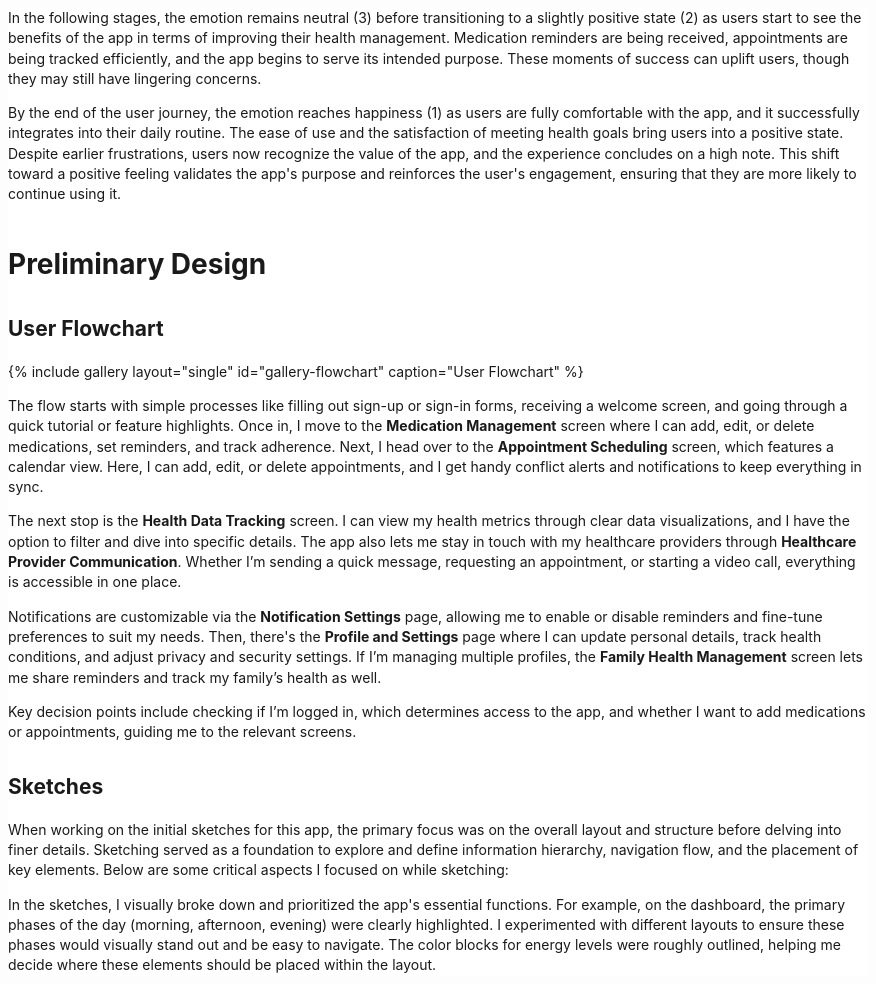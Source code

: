 In the following stages, the emotion remains neutral (3) before transitioning to a slightly positive state (2) as users start to see the benefits of the app in terms of improving their health management. Medication reminders are being received, appointments are being tracked efficiently, and the app begins to serve its intended purpose. These moments of success can uplift users, though they may still have lingering concerns.

By the end of the user journey, the emotion reaches happiness (1) as users are fully comfortable with the app, and it successfully integrates into their daily routine. The ease of use and the satisfaction of meeting health goals bring users into a positive state. Despite earlier frustrations, users now recognize the value of the app, and the experience concludes on a high note. This shift toward a positive feeling validates the app's purpose and reinforces the user's engagement, ensuring that they are more likely to continue using it.

# Preliminary Design

## User Flowchart

{% include gallery layout="single" id="gallery-flowchart" caption="User Flowchart" %}

The flow starts with simple processes like filling out sign-up or sign-in forms, receiving a welcome screen, and going through a quick tutorial or feature highlights. Once in, I move to the **Medication Management** screen where I can add, edit, or delete medications, set reminders, and track adherence. Next, I head over to the **Appointment Scheduling** screen, which features a calendar view. Here, I can add, edit, or delete appointments, and I get handy conflict alerts and notifications to keep everything in sync.

The next stop is the **Health Data Tracking** screen. I can view my health metrics through clear data visualizations, and I have the option to filter and dive into specific details. The app also lets me stay in touch with my healthcare providers through **Healthcare Provider Communication**. Whether I’m sending a quick message, requesting an appointment, or starting a video call, everything is accessible in one place.

Notifications are customizable via the **Notification Settings** page, allowing me to enable or disable reminders and fine-tune preferences to suit my needs. Then, there's the **Profile and Settings** page where I can update personal details, track health conditions, and adjust privacy and security settings. If I’m managing multiple profiles, the **Family Health Management** screen lets me share reminders and track my family’s health as well.

Key decision points include checking if I’m logged in, which determines access to the app, and whether I want to add medications or appointments, guiding me to the relevant screens.

## Sketches

When working on the initial sketches for this app, the primary focus was on the overall layout and structure before delving into finer details. Sketching served as a foundation to explore and define information hierarchy, navigation flow, and the placement of key elements. Below are some critical aspects I focused on while sketching:

In the sketches, I visually broke down and prioritized the app's essential functions. For example, on the dashboard, the primary phases of the day (morning, afternoon, evening) were clearly highlighted. I experimented with different layouts to ensure these phases would visually stand out and be easy to navigate. The color blocks for energy levels were roughly outlined, helping me decide where these elements should be placed within the layout.
